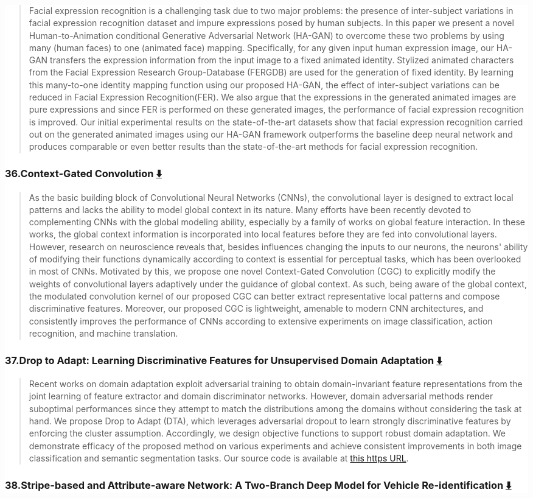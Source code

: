>  Facial expression recognition is a challenging task due to two major problems: the presence of inter-subject variations in facial expression recognition dataset and impure expressions posed by human subjects. In this paper we present a novel Human-to-Animation conditional Generative Adversarial Network (HA-GAN) to overcome these two problems by using many (human faces) to one (animated face) mapping. Specifically, for any given input human expression image, our HA-GAN transfers the expression information from the input image to a fixed animated identity. Stylized animated characters from the Facial Expression Research Group-Database (FERGDB) are used for the generation of fixed identity. By learning this many-to-one identity mapping function using our proposed HA-GAN, the effect of inter-subject variations can be reduced in Facial Expression Recognition(FER). We also argue that the expressions in the generated animated images are pure expressions and since FER is performed on these generated images, the performance of facial expression recognition is improved. Our initial experimental results on the state-of-the-art datasets show that facial expression recognition carried out on the generated animated images using our HA-GAN framework outperforms the baseline deep neural network and produces comparable or even better results than the state-of-the-art methods for facial expression recognition. 
### 36.Context-Gated Convolution  [ :arrow_down: ](https://arxiv.org/pdf/1910.05577.pdf)
>  As the basic building block of Convolutional Neural Networks (CNNs), the convolutional layer is designed to extract local patterns and lacks the ability to model global context in its nature. Many efforts have been recently devoted to complementing CNNs with the global modeling ability, especially by a family of works on global feature interaction. In these works, the global context information is incorporated into local features before they are fed into convolutional layers. However, research on neuroscience reveals that, besides influences changing the inputs to our neurons, the neurons' ability of modifying their functions dynamically according to context is essential for perceptual tasks, which has been overlooked in most of CNNs. Motivated by this, we propose one novel Context-Gated Convolution (CGC) to explicitly modify the weights of convolutional layers adaptively under the guidance of global context. As such, being aware of the global context, the modulated convolution kernel of our proposed CGC can better extract representative local patterns and compose discriminative features. Moreover, our proposed CGC is lightweight, amenable to modern CNN architectures, and consistently improves the performance of CNNs according to extensive experiments on image classification, action recognition, and machine translation. 
### 37.Drop to Adapt: Learning Discriminative Features for Unsupervised Domain Adaptation  [ :arrow_down: ](https://arxiv.org/pdf/1910.05562.pdf)
>  Recent works on domain adaptation exploit adversarial training to obtain domain-invariant feature representations from the joint learning of feature extractor and domain discriminator networks. However, domain adversarial methods render suboptimal performances since they attempt to match the distributions among the domains without considering the task at hand. We propose Drop to Adapt (DTA), which leverages adversarial dropout to learn strongly discriminative features by enforcing the cluster assumption. Accordingly, we design objective functions to support robust domain adaptation. We demonstrate efficacy of the proposed method on various experiments and achieve consistent improvements in both image classification and semantic segmentation tasks. Our source code is available at <a class="link-external link-https" href="https://github.com/postBG/DTA.pytorch" rel="external noopener nofollow">this https URL</a>. 
### 38.Stripe-based and Attribute-aware Network: A Two-Branch Deep Model for Vehicle Re-identification  [ :arrow_down: ](https://arxiv.org/pdf/1910.05549.pdf)